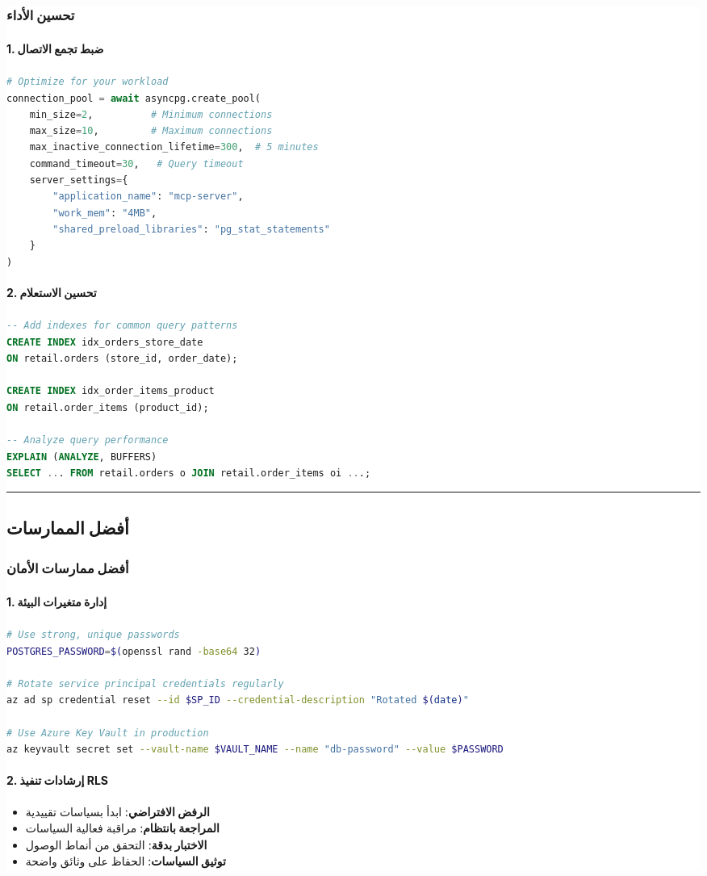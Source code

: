 ### تحسين الأداء

#### 1. **ضبط تجمع الاتصال**
```python
# Optimize for your workload
connection_pool = await asyncpg.create_pool(
    min_size=2,          # Minimum connections
    max_size=10,         # Maximum connections  
    max_inactive_connection_lifetime=300,  # 5 minutes
    command_timeout=30,   # Query timeout
    server_settings={
        "application_name": "mcp-server",
        "work_mem": "4MB",
        "shared_preload_libraries": "pg_stat_statements"
    }
)
```

#### 2. **تحسين الاستعلام**
```sql
-- Add indexes for common query patterns
CREATE INDEX idx_orders_store_date 
ON retail.orders (store_id, order_date);

CREATE INDEX idx_order_items_product 
ON retail.order_items (product_id);

-- Analyze query performance
EXPLAIN (ANALYZE, BUFFERS) 
SELECT ... FROM retail.orders o JOIN retail.order_items oi ...;
```

---

## أفضل الممارسات

### أفضل ممارسات الأمان

#### 1. **إدارة متغيرات البيئة**
```bash
# Use strong, unique passwords
POSTGRES_PASSWORD=$(openssl rand -base64 32)

# Rotate service principal credentials regularly
az ad sp credential reset --id $SP_ID --credential-description "Rotated $(date)"

# Use Azure Key Vault in production
az keyvault secret set --vault-name $VAULT_NAME --name "db-password" --value $PASSWORD
```

#### 2. **إرشادات تنفيذ RLS**
- **الرفض الافتراضي**: ابدأ بسياسات تقييدية
- **المراجعة بانتظام**: مراقبة فعالية السياسات
- **الاختبار بدقة**: التحقق من أنماط الوصول
- **توثيق السياسات**: الحفاظ على وثائق واضحة
